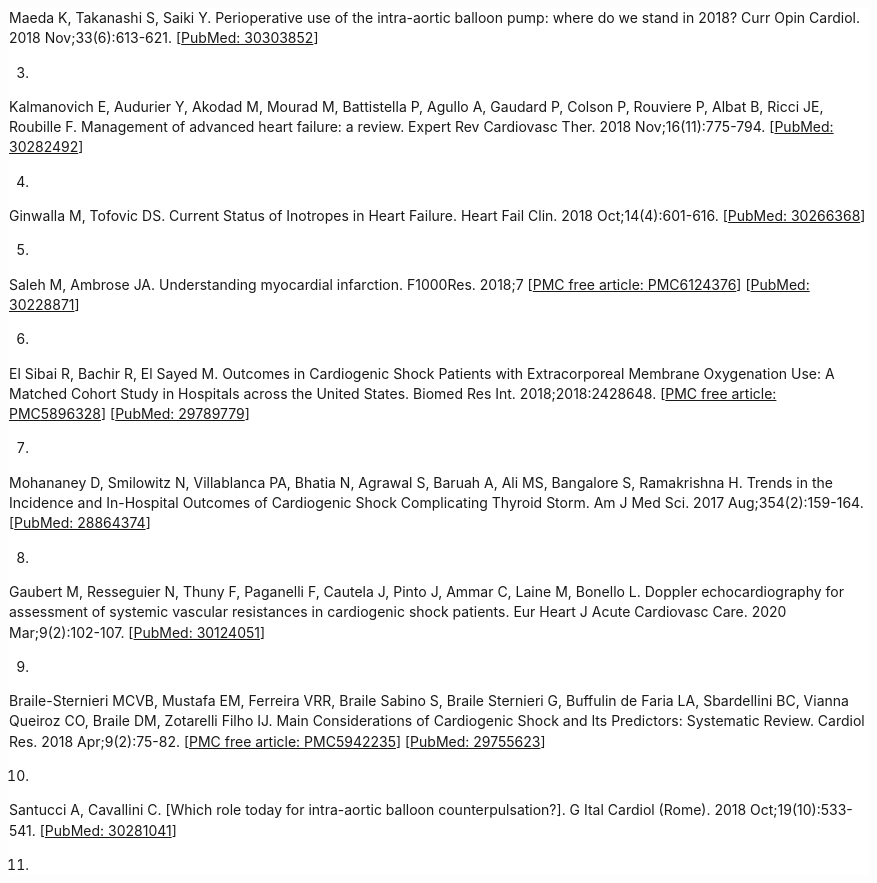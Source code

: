 Maeda K, Takanashi S, Saiki Y. Perioperative use of the intra-aortic balloon pump: where do we stand in 2018? Curr Opin Cardiol. 2018 Nov;33(6):613-621. \[[PubMed: 30303852](https://pubmed.ncbi.nlm.nih.gov/30303852)\]

3.

Kalmanovich E, Audurier Y, Akodad M, Mourad M, Battistella P, Agullo A, Gaudard P, Colson P, Rouviere P, Albat B, Ricci JE, Roubille F. Management of advanced heart failure: a review. Expert Rev Cardiovasc Ther. 2018 Nov;16(11):775-794. \[[PubMed: 30282492](https://pubmed.ncbi.nlm.nih.gov/30282492)\]

4.

Ginwalla M, Tofovic DS. Current Status of Inotropes in Heart Failure. Heart Fail Clin. 2018 Oct;14(4):601-616. \[[PubMed: 30266368](https://pubmed.ncbi.nlm.nih.gov/30266368)\]

5.

Saleh M, Ambrose JA. Understanding myocardial infarction. F1000Res. 2018;7 \[[PMC free article: PMC6124376](/pmc/articles/PMC6124376/)\] \[[PubMed: 30228871](https://pubmed.ncbi.nlm.nih.gov/30228871)\]

6.

El Sibai R, Bachir R, El Sayed M. Outcomes in Cardiogenic Shock Patients with Extracorporeal Membrane Oxygenation Use: A Matched Cohort Study in Hospitals across the United States. Biomed Res Int. 2018;2018:2428648. \[[PMC free article: PMC5896328](/pmc/articles/PMC5896328/)\] \[[PubMed: 29789779](https://pubmed.ncbi.nlm.nih.gov/29789779)\]

7.

Mohananey D, Smilowitz N, Villablanca PA, Bhatia N, Agrawal S, Baruah A, Ali MS, Bangalore S, Ramakrishna H. Trends in the Incidence and In-Hospital Outcomes of Cardiogenic Shock Complicating Thyroid Storm. Am J Med Sci. 2017 Aug;354(2):159-164. \[[PubMed: 28864374](https://pubmed.ncbi.nlm.nih.gov/28864374)\]

8.

Gaubert M, Resseguier N, Thuny F, Paganelli F, Cautela J, Pinto J, Ammar C, Laine M, Bonello L. Doppler echocardiography for assessment of systemic vascular resistances in cardiogenic shock patients. Eur Heart J Acute Cardiovasc Care. 2020 Mar;9(2):102-107. \[[PubMed: 30124051](https://pubmed.ncbi.nlm.nih.gov/30124051)\]

9.

Braile-Sternieri MCVB, Mustafa EM, Ferreira VRR, Braile Sabino S, Braile Sternieri G, Buffulin de Faria LA, Sbardellini BC, Vianna Queiroz CO, Braile DM, Zotarelli Filho IJ. Main Considerations of Cardiogenic Shock and Its Predictors: Systematic Review. Cardiol Res. 2018 Apr;9(2):75-82. \[[PMC free article: PMC5942235](/pmc/articles/PMC5942235/)\] \[[PubMed: 29755623](https://pubmed.ncbi.nlm.nih.gov/29755623)\]

10.

Santucci A, Cavallini C. [Which role today for intra-aortic balloon counterpulsation?]. G Ital Cardiol (Rome). 2018 Oct;19(10):533-541. \[[PubMed: 30281041](https://pubmed.ncbi.nlm.nih.gov/30281041)\]

11.
